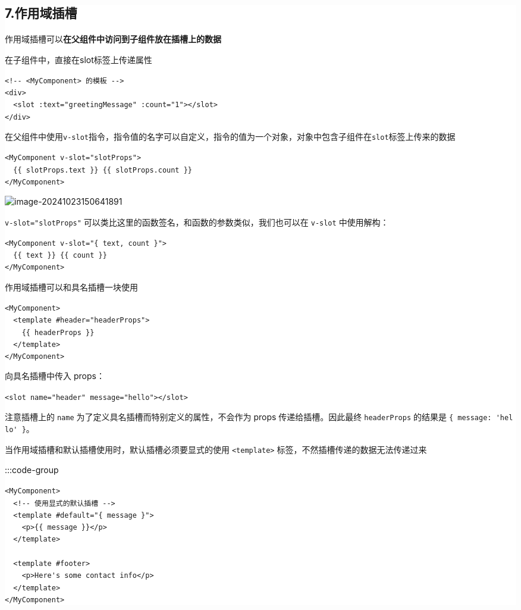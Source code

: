 
## 7.作用域插槽

作用域插槽可以**在父组件中访问到子组件放在插槽上的数据**

在子组件中，直接在slot标签上传递属性

```vue
<!-- <MyComponent> 的模板 -->
<div>
  <slot :text="greetingMessage" :count="1"></slot>
</div>
```

在父组件中使用`v-slot`指令，指令值的名字可以自定义，指令的值为一个对象，对象中包含子组件在`slot`标签上传来的数据

```vue
<MyComponent v-slot="slotProps">
  {{ slotProps.text }} {{ slotProps.count }}
</MyComponent>
```

![image-20241023150641891](https://gitee.com/xarzhi/picture/raw/master/img/image-20241023150641891.png)

`v-slot="slotProps"` 可以类比这里的函数签名，和函数的参数类似，我们也可以在 `v-slot` 中使用解构：

```vue
<MyComponent v-slot="{ text, count }">
  {{ text }} {{ count }}
</MyComponent>
```





作用域插槽可以和具名插槽一块使用

```vue
<MyComponent>
  <template #header="headerProps">
    {{ headerProps }}
  </template>
</MyComponent>
```

向具名插槽中传入 props：

```vue
<slot name="header" message="hello"></slot>
```

注意插槽上的 `name` 为了定义具名插槽而特别定义的属性，不会作为 props 传递给插槽。因此最终 `headerProps` 的结果是 `{ message: 'hello' }`。





当作用域插槽和默认插槽使用时，默认插槽必须要显式的使用 `<template>` 标签，不然插槽传递的数据无法传递过来

:::code-group

```vue [Father.vue]
<MyComponent>
  <!-- 使用显式的默认插槽 -->
  <template #default="{ message }">
    <p>{{ message }}</p>
  </template>

  <template #footer>
    <p>Here's some contact info</p>
  </template>
</MyComponent>
```
